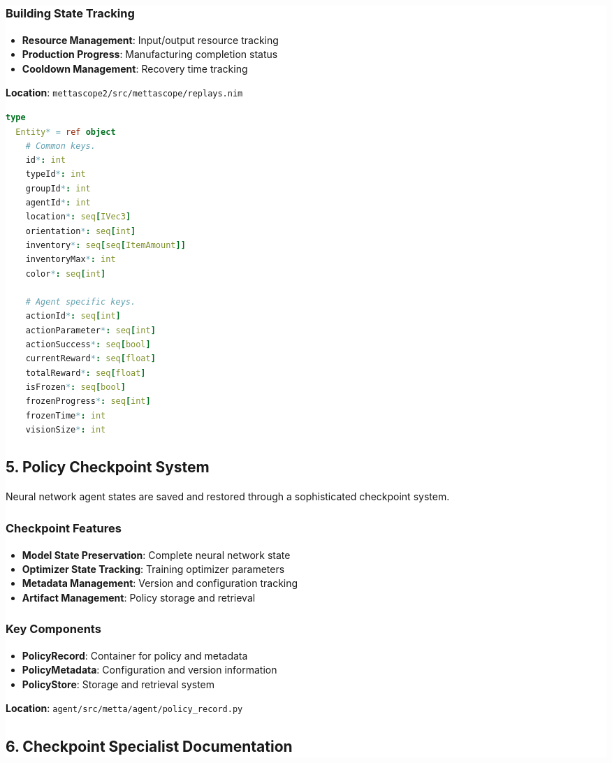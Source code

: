 ### Building State Tracking
- **Resource Management**: Input/output resource tracking
- **Production Progress**: Manufacturing completion status
- **Cooldown Management**: Recovery time tracking

**Location**: `mettascope2/src/mettascope/replays.nim`

```nim
type
  Entity* = ref object
    # Common keys.
    id*: int
    typeId*: int
    groupId*: int
    agentId*: int
    location*: seq[IVec3]
    orientation*: seq[int]
    inventory*: seq[seq[ItemAmount]]
    inventoryMax*: int
    color*: seq[int]

    # Agent specific keys.
    actionId*: seq[int]
    actionParameter*: seq[int]
    actionSuccess*: seq[bool]
    currentReward*: seq[float]
    totalReward*: seq[float]
    isFrozen*: seq[bool]
    frozenProgress*: seq[int]
    frozenTime*: int
    visionSize*: int
```

## 5. Policy Checkpoint System

Neural network agent states are saved and restored through a sophisticated checkpoint system.

### Checkpoint Features
- **Model State Preservation**: Complete neural network state
- **Optimizer State Tracking**: Training optimizer parameters
- **Metadata Management**: Version and configuration tracking
- **Artifact Management**: Policy storage and retrieval

### Key Components
- **PolicyRecord**: Container for policy and metadata
- **PolicyMetadata**: Configuration and version information
- **PolicyStore**: Storage and retrieval system

**Location**: `agent/src/metta/agent/policy_record.py`

## 6. Checkpoint Specialist Documentation
